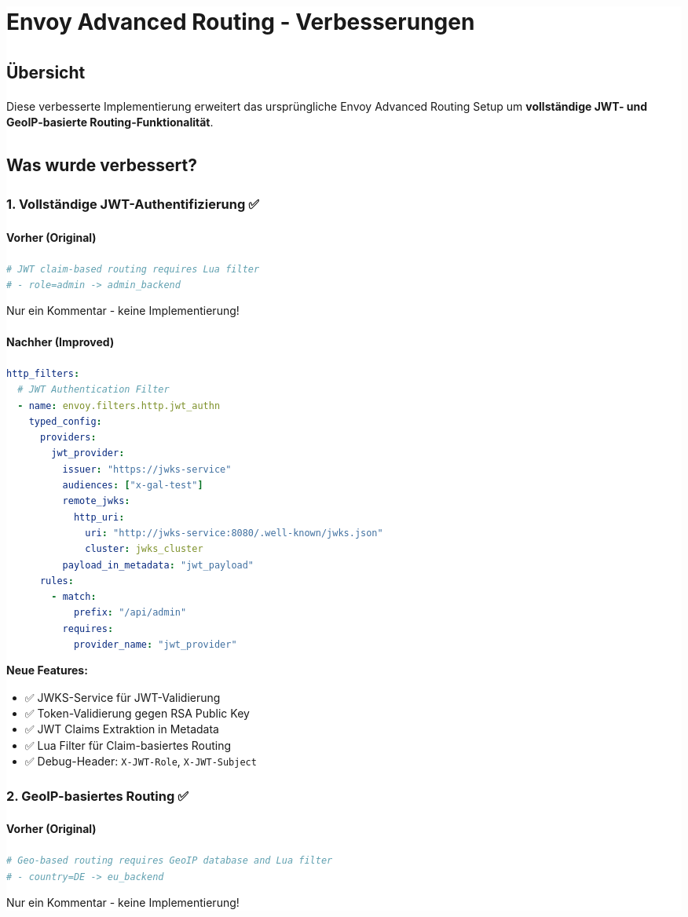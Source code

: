 # Envoy Advanced Routing - Verbesserungen

## Übersicht

Diese verbesserte Implementierung erweitert das ursprüngliche Envoy Advanced Routing Setup um **vollständige JWT- und GeoIP-basierte Routing-Funktionalität**.

## Was wurde verbessert?

### 1. **Vollständige JWT-Authentifizierung** ✅

#### Vorher (Original)
```yaml
# JWT claim-based routing requires Lua filter
# - role=admin -> admin_backend
```
Nur ein Kommentar - keine Implementierung!

#### Nachher (Improved)
```yaml
http_filters:
  # JWT Authentication Filter
  - name: envoy.filters.http.jwt_authn
    typed_config:
      providers:
        jwt_provider:
          issuer: "https://jwks-service"
          audiences: ["x-gal-test"]
          remote_jwks:
            http_uri:
              uri: "http://jwks-service:8080/.well-known/jwks.json"
              cluster: jwks_cluster
          payload_in_metadata: "jwt_payload"
      rules:
        - match:
            prefix: "/api/admin"
          requires:
            provider_name: "jwt_provider"
```

**Neue Features:**
- ✅ JWKS-Service für JWT-Validierung
- ✅ Token-Validierung gegen RSA Public Key
- ✅ JWT Claims Extraktion in Metadata
- ✅ Lua Filter für Claim-basiertes Routing
- ✅ Debug-Header: `X-JWT-Role`, `X-JWT-Subject`

### 2. **GeoIP-basiertes Routing** ✅

#### Vorher (Original)
```yaml
# Geo-based routing requires GeoIP database and Lua filter
# - country=DE -> eu_backend
```
Nur ein Kommentar - keine Implementierung!
